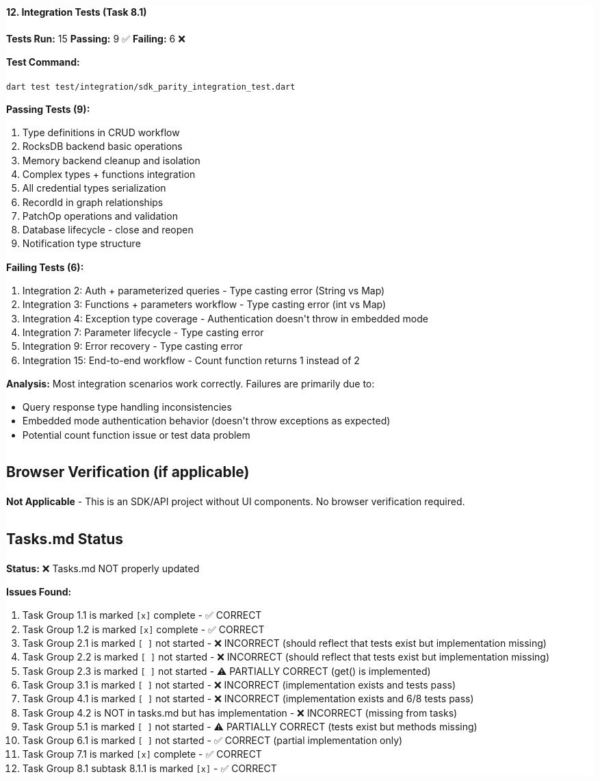 #### 12. Integration Tests (Task 8.1)
**Tests Run:** 15
**Passing:** 9 ✅
**Failing:** 6 ❌

**Test Command:**
```bash
dart test test/integration/sdk_parity_integration_test.dart
```

**Passing Tests (9):**
1. Type definitions in CRUD workflow
2. RocksDB backend basic operations
3. Memory backend cleanup and isolation
4. Complex types + functions integration
5. All credential types serialization
6. RecordId in graph relationships
7. PatchOp operations and validation
8. Database lifecycle - close and reopen
9. Notification type structure

**Failing Tests (6):**
1. Integration 2: Auth + parameterized queries - Type casting error (String vs Map)
2. Integration 3: Functions + parameters workflow - Type casting error (int vs Map)
3. Integration 4: Exception type coverage - Authentication doesn't throw in embedded mode
4. Integration 7: Parameter lifecycle - Type casting error
5. Integration 9: Error recovery - Type casting error
6. Integration 15: End-to-end workflow - Count function returns 1 instead of 2

**Analysis:** Most integration scenarios work correctly. Failures are primarily due to:
- Query response type handling inconsistencies
- Embedded mode authentication behavior (doesn't throw exceptions as expected)
- Potential count function issue or test data problem

## Browser Verification (if applicable)

**Not Applicable** - This is an SDK/API project without UI components. No browser verification required.

## Tasks.md Status

**Status:** ❌ Tasks.md NOT properly updated

**Issues Found:**
1. Task Group 1.1 is marked `[x]` complete - ✅ CORRECT
2. Task Group 1.2 is marked `[x]` complete - ✅ CORRECT
3. Task Group 2.1 is marked `[ ]` not started - ❌ INCORRECT (should reflect that tests exist but implementation missing)
4. Task Group 2.2 is marked `[ ]` not started - ❌ INCORRECT (should reflect that tests exist but implementation missing)
5. Task Group 2.3 is marked `[ ]` not started - ⚠️ PARTIALLY CORRECT (get() is implemented)
6. Task Group 3.1 is marked `[ ]` not started - ❌ INCORRECT (implementation exists and tests pass)
7. Task Group 4.1 is marked `[ ]` not started - ❌ INCORRECT (implementation exists and 6/8 tests pass)
8. Task Group 4.2 is NOT in tasks.md but has implementation - ❌ INCORRECT (missing from tasks)
9. Task Group 5.1 is marked `[ ]` not started - ⚠️ PARTIALLY CORRECT (tests exist but methods missing)
10. Task Group 6.1 is marked `[ ]` not started - ✅ CORRECT (partial implementation only)
11. Task Group 7.1 is marked `[x]` complete - ✅ CORRECT
12. Task Group 8.1 subtask 8.1.1 is marked `[x]` - ✅ CORRECT
